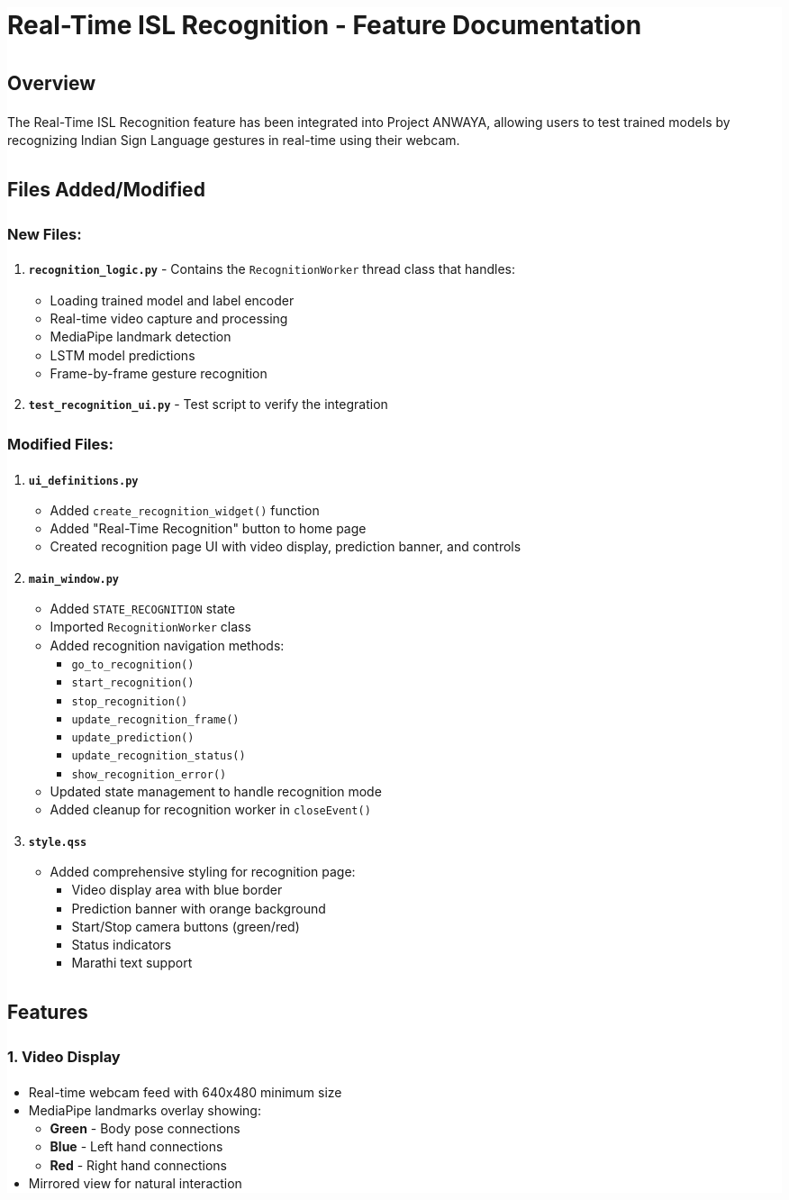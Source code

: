 # Real-Time ISL Recognition - Feature Documentation

## Overview
The Real-Time ISL Recognition feature has been integrated into Project ANWAYA, allowing users to test trained models by recognizing Indian Sign Language gestures in real-time using their webcam.

## Files Added/Modified

### New Files:
1. **`recognition_logic.py`** - Contains the `RecognitionWorker` thread class that handles:
   - Loading trained model and label encoder
   - Real-time video capture and processing
   - MediaPipe landmark detection
   - LSTM model predictions
   - Frame-by-frame gesture recognition

2. **`test_recognition_ui.py`** - Test script to verify the integration

### Modified Files:
1. **`ui_definitions.py`**
   - Added `create_recognition_widget()` function
   - Added "Real-Time Recognition" button to home page
   - Created recognition page UI with video display, prediction banner, and controls

2. **`main_window.py`**
   - Added `STATE_RECOGNITION` state
   - Imported `RecognitionWorker` class
   - Added recognition navigation methods:
     - `go_to_recognition()`
     - `start_recognition()`
     - `stop_recognition()`
     - `update_recognition_frame()`
     - `update_prediction()`
     - `update_recognition_status()`
     - `show_recognition_error()`
   - Updated state management to handle recognition mode
   - Added cleanup for recognition worker in `closeEvent()`

3. **`style.qss`**
   - Added comprehensive styling for recognition page:
     - Video display area with blue border
     - Prediction banner with orange background
     - Start/Stop camera buttons (green/red)
     - Status indicators
     - Marathi text support

## Features

### 1. Video Display
- Real-time webcam feed with 640x480 minimum size
- MediaPipe landmarks overlay showing:
  - **Green** - Body pose connections
  - **Blue** - Left hand connections
  - **Red** - Right hand connections
- Mirrored view for natural interaction
